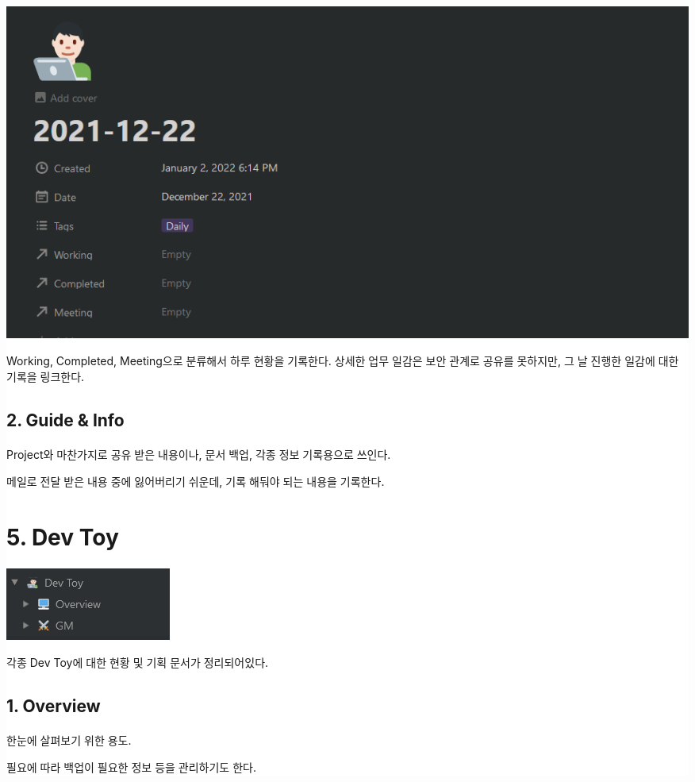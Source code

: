 ![journal02](/img/2022/journal02.png)

Working, Completed, Meeting으로 분류해서 하루 현황을 기록한다. 상세한 업무 일감은 보안 관계로 공유를 못하지만, 그 날 진행한 일감에 대한 기록을 링크한다.

## 2. Guide & Info

Project와 마찬가지로 공유 받은 내용이나, 문서 백업, 각종 정보 기록용으로 쓰인다.

메일로 전달 받은 내용 중에 잃어버리기 쉬운데, 기록 해둬야 되는 내용을 기록한다.

# 5. Dev Toy

![dev_toy](/img/2022/dev_toy.png)

각종 Dev Toy에 대한 현황 및 기획 문서가 정리되어있다.

## 1. Overview

한눈에 살펴보기 위한 용도.

필요에 따라 백업이 필요한 정보 등을 관리하기도 한다.
